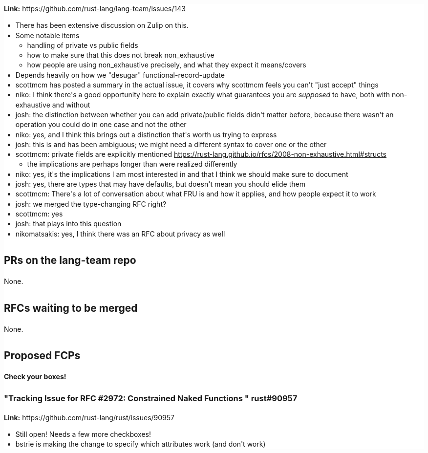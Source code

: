 **Link:** https://github.com/rust-lang/lang-team/issues/143

* There has been extensive discussion on Zulip on this. 
* Some notable items
    * handling of private vs public fields
    * how to make sure that this does not break non_exhaustive
    * how people are using non_exhaustive precisely, and what they expect it means/covers
* Depends heavily on how we "desugar" functional-record-update
* scottmcm has posted a summary in the actual issue, it covers why scottmcm feels you can't "just accept" things
* niko: I think there's a good opportunity here to explain exactly what guarantees you are *supposed* to have, both with non-exhaustive and without
* josh: the distinction between whether you can add private/public fields didn't matter before, because there wasn't an operation you could do in one case and not the other
* niko: yes, and I think this brings out a distinction that's worth us trying to express
* josh: this is and has been ambiguous; we might need a different syntax to cover one or the other
* scottmcm: private fields are explicitly mentioned <https://rust-lang.github.io/rfcs/2008-non-exhaustive.html#structs>
    * the implications are perhaps longer than were realized differently
* niko: yes, it's the implications I am most interested in and that I think we should make sure to document
* josh: yes, there are types that may have defaults, but doesn't mean you should elide them
* scottmcm: There's a lot of conversation about what FRU is and how it applies, and how people expect it to work
* josh: we merged the type-changing RFC right?
* scottmcm: yes
* josh: that plays into this question
* nikomatsakis: yes, I think there was an RFC about privacy as well

## PRs on the lang-team repo

None.




## RFCs waiting to be merged

None.




## Proposed FCPs

**Check your boxes!**
### "Tracking Issue for RFC #2972: Constrained Naked Functions " rust#90957

**Link:** https://github.com/rust-lang/rust/issues/90957

* Still open! Needs a few more checkboxes!
* bstrie is making the change to specify which attributes work (and don't work)
